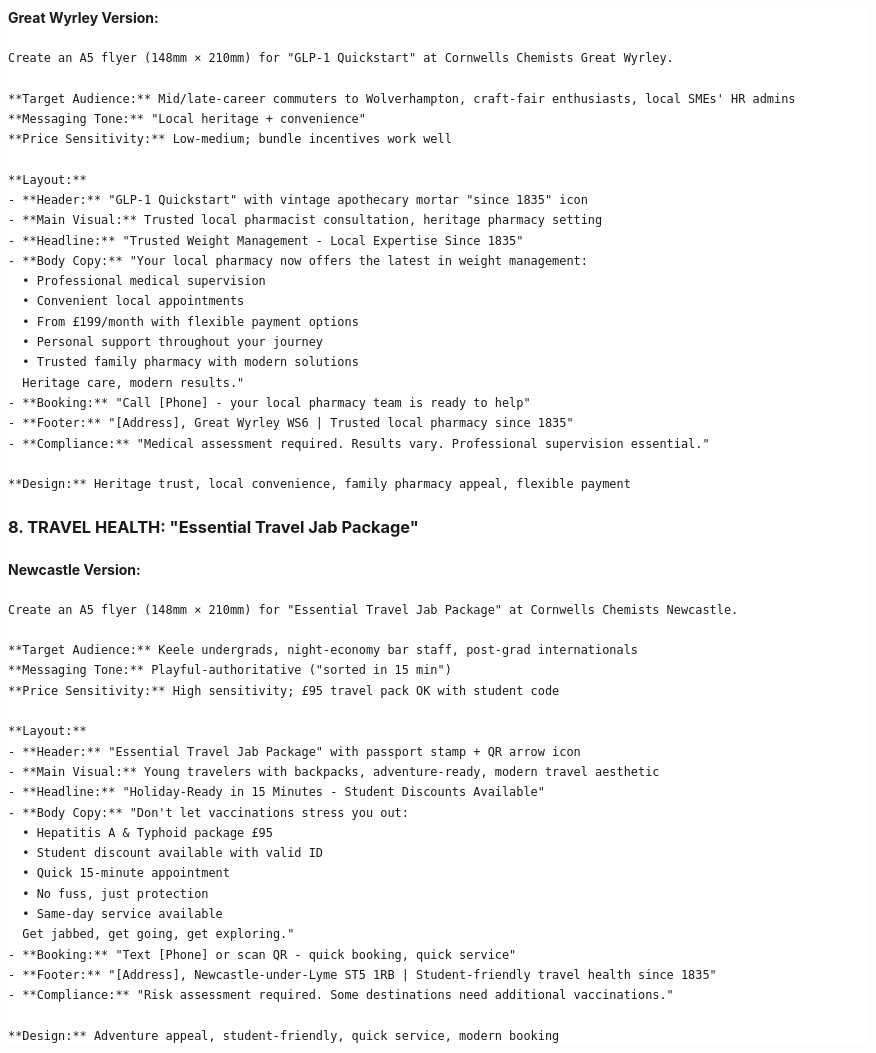 #### **Great Wyrley Version:**
```
Create an A5 flyer (148mm × 210mm) for "GLP-1 Quickstart" at Cornwells Chemists Great Wyrley.

**Target Audience:** Mid/late-career commuters to Wolverhampton, craft-fair enthusiasts, local SMEs' HR admins
**Messaging Tone:** "Local heritage + convenience"
**Price Sensitivity:** Low-medium; bundle incentives work well

**Layout:**
- **Header:** "GLP-1 Quickstart" with vintage apothecary mortar "since 1835" icon
- **Main Visual:** Trusted local pharmacist consultation, heritage pharmacy setting
- **Headline:** "Trusted Weight Management - Local Expertise Since 1835"
- **Body Copy:** "Your local pharmacy now offers the latest in weight management:
  • Professional medical supervision
  • Convenient local appointments
  • From £199/month with flexible payment options
  • Personal support throughout your journey
  • Trusted family pharmacy with modern solutions
  Heritage care, modern results."
- **Booking:** "Call [Phone] - your local pharmacy team is ready to help"
- **Footer:** "[Address], Great Wyrley WS6 | Trusted local pharmacy since 1835"
- **Compliance:** "Medical assessment required. Results vary. Professional supervision essential."

**Design:** Heritage trust, local convenience, family pharmacy appeal, flexible payment
```

### **8. TRAVEL HEALTH: "Essential Travel Jab Package"**

#### **Newcastle Version:**
```
Create an A5 flyer (148mm × 210mm) for "Essential Travel Jab Package" at Cornwells Chemists Newcastle.

**Target Audience:** Keele undergrads, night-economy bar staff, post-grad internationals
**Messaging Tone:** Playful-authoritative ("sorted in 15 min")
**Price Sensitivity:** High sensitivity; £95 travel pack OK with student code

**Layout:**
- **Header:** "Essential Travel Jab Package" with passport stamp + QR arrow icon
- **Main Visual:** Young travelers with backpacks, adventure-ready, modern travel aesthetic
- **Headline:** "Holiday-Ready in 15 Minutes - Student Discounts Available"
- **Body Copy:** "Don't let vaccinations stress you out:
  • Hepatitis A & Typhoid package £95
  • Student discount available with valid ID
  • Quick 15-minute appointment
  • No fuss, just protection
  • Same-day service available
  Get jabbed, get going, get exploring."
- **Booking:** "Text [Phone] or scan QR - quick booking, quick service"
- **Footer:** "[Address], Newcastle-under-Lyme ST5 1RB | Student-friendly travel health since 1835"
- **Compliance:** "Risk assessment required. Some destinations need additional vaccinations."

**Design:** Adventure appeal, student-friendly, quick service, modern booking
```
